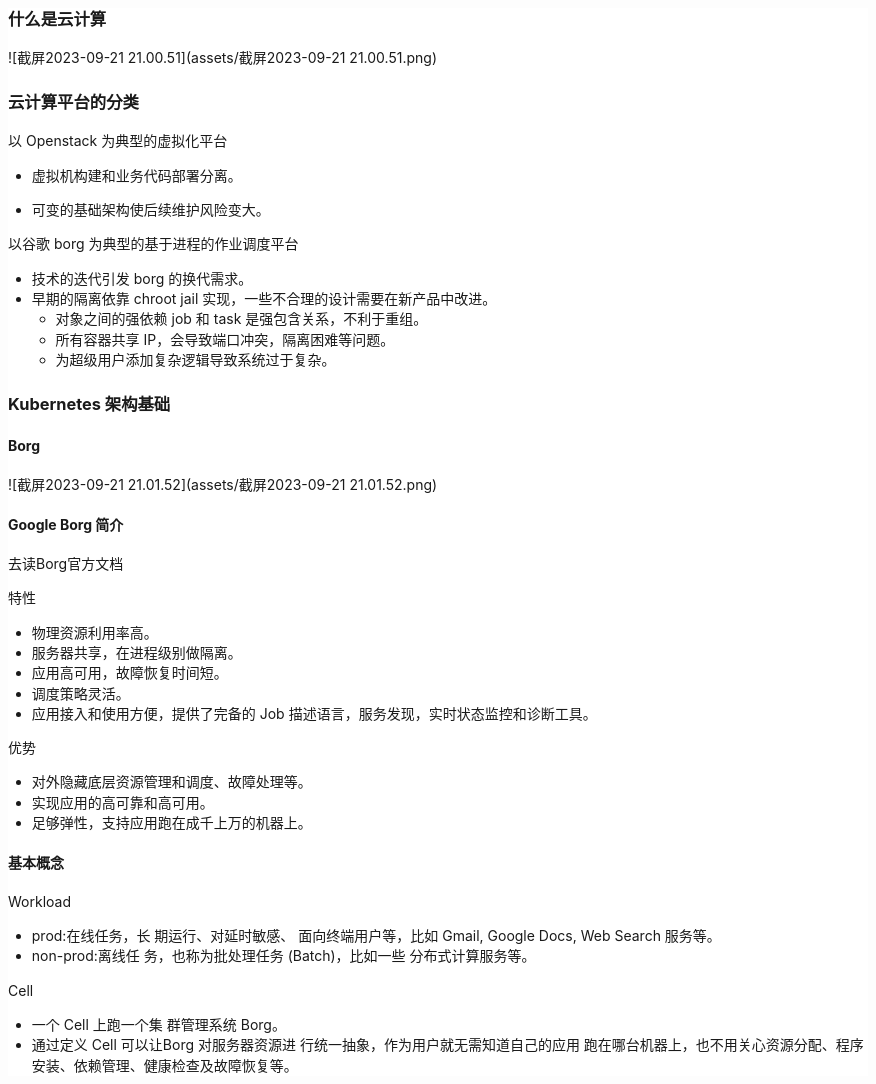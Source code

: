 ### 什么是云计算

![截屏2023-09-21 21.00.51](assets/截屏2023-09-21 21.00.51.png)

### 云计算平台的分类

以 Openstack 为典型的虚拟化平台

- 虚拟机构建和业务代码部署分离。

- 可变的基础架构使后续维护风险变大。

 以谷歌 borg 为典型的基于进程的作业调度平台

- 技术的迭代引发 borg 的换代需求。
- 早期的隔离依靠 chroot jail 实现，一些不合理的设计需要在新产品中改进。
  - 对象之间的强依赖 job 和 task 是强包含关系，不利于重组。
  - 所有容器共享 IP，会导致端口冲突，隔离困难等问题。 
  - 为超级用户添加复杂逻辑导致系统过于复杂。

### Kubernetes 架构基础

#### Borg

![截屏2023-09-21 21.01.52](assets/截屏2023-09-21 21.01.52.png)

#### Google Borg 简介

去读Borg官方文档

特性

- 物理资源利用率高。
- 服务器共享，在进程级别做隔离。
- 应用高可用，故障恢复时间短。
- 调度策略灵活。
- 应用接入和使用方便，提供了完备的 Job 描述语言，服务发现，实时状态监控和诊断工具。

优势

- 对外隐藏底层资源管理和调度、故障处理等。
- 实现应用的高可靠和高可用。
- 足够弹性，支持应用跑在成千上万的机器上。

#### 基本概念

Workload

- prod:在线任务，长 期运行、对延时敏感、 面向终端用户等，比如 Gmail, Google Docs, Web Search 服务等。
- non-prod:离线任 务，也称为批处理任务 (Batch)，比如一些 分布式计算服务等。

Cell

- 一个 Cell 上跑一个集 群管理系统 Borg。
- 通过定义 Cell 可以让Borg 对服务器资源进 行统一抽象，作为用户就无需知道自己的应用
  跑在哪台机器上，也不用关心资源分配、程序安装、依赖管理、健康检查及故障恢复等。
